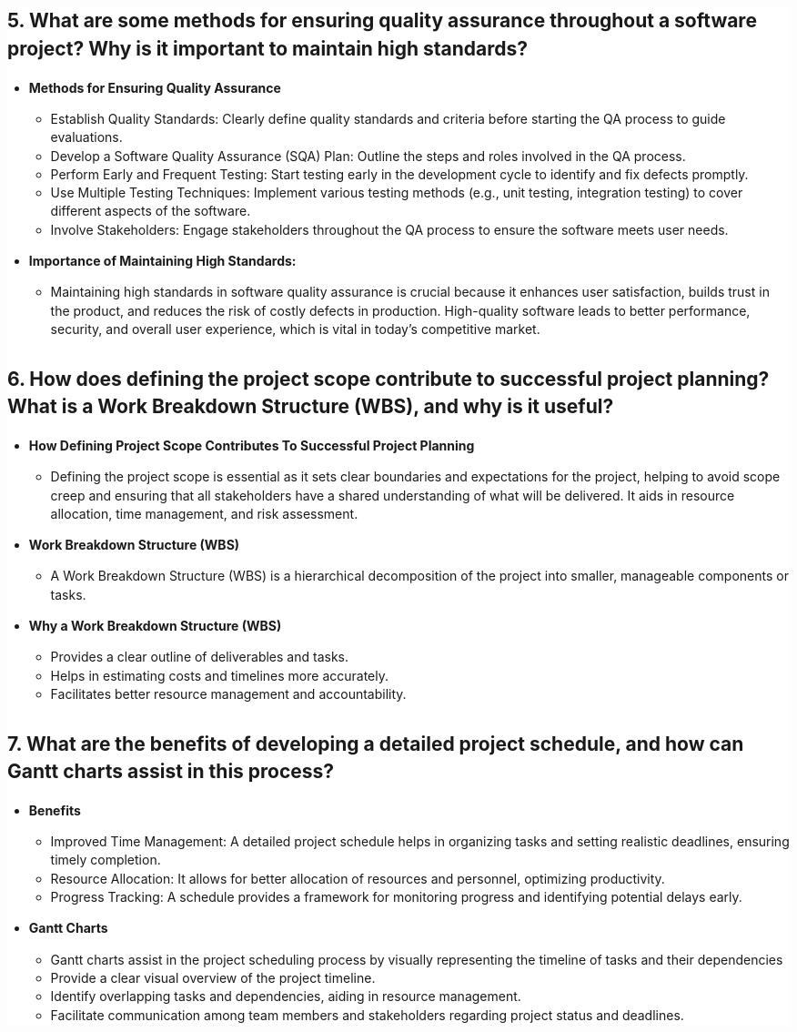 ## 5. What are some methods for ensuring quality assurance throughout a software project? Why is it important to maintain high standards?

- **Methods for Ensuring Quality Assurance**
  - Establish Quality Standards: Clearly define quality standards and criteria before starting the QA process to guide evaluations.
  - Develop a Software Quality Assurance (SQA) Plan: Outline the steps and roles involved in the QA process.
  - Perform Early and Frequent Testing: Start testing early in the development cycle to identify and fix defects promptly.
  - Use Multiple Testing Techniques: Implement various testing methods (e.g., unit testing, integration testing) to cover different aspects of the software.
  - Involve Stakeholders: Engage stakeholders throughout the QA process to ensure the software meets user needs.
 
- **Importance of Maintaining High Standards:**
  - Maintaining high standards in software quality assurance is crucial because it enhances user satisfaction, builds trust in the product, and reduces the risk of costly defects in production. High-quality software leads to better performance, security, and overall user experience, which is vital in today’s competitive market.  

## 6. How does defining the project scope contribute to successful project planning? What is a Work Breakdown Structure (WBS), and why is it useful?

- **How Defining Project Scope Contributes To Successful Project Planning**
  - Defining the project scope is essential as it sets clear boundaries and expectations for the project, helping to avoid scope creep and ensuring that all stakeholders have a shared understanding of what will be delivered. It aids in resource allocation, time management, and risk assessment.

- **Work Breakdown Structure (WBS)**
   - A Work Breakdown Structure (WBS) is a hierarchical decomposition of the project into smaller, manageable components or tasks.

- **Why a Work Breakdown Structure (WBS)**
  - Provides a clear outline of deliverables and tasks.
  - Helps in estimating costs and timelines more accurately.
  - Facilitates better resource management and accountability.

## 7. What are the benefits of developing a detailed project schedule, and how can Gantt charts assist in this process?

- **Benefits**
  - Improved Time Management: A detailed project schedule helps in organizing tasks and setting realistic deadlines, ensuring timely completion.
  - Resource Allocation: It allows for better allocation of resources and personnel, optimizing productivity.
  - Progress Tracking: A schedule provides a framework for monitoring progress and identifying potential delays early.
 
- **Gantt Charts**
  - Gantt charts assist in the project scheduling process by visually representing the timeline of tasks and their dependencies
  - Provide a clear visual overview of the project timeline.
  - Identify overlapping tasks and dependencies, aiding in resource management.
  - Facilitate communication among team members and stakeholders regarding project status and deadlines.
